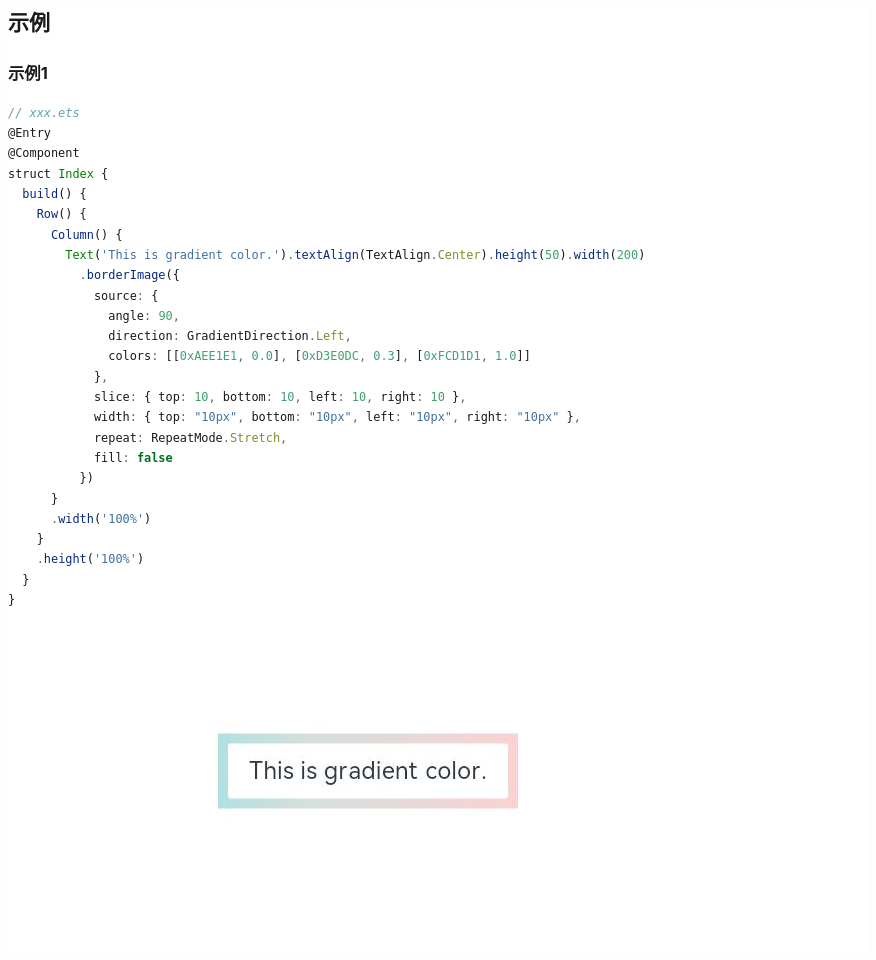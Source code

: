 ## 示例

### 示例1


```ts
// xxx.ets
@Entry
@Component
struct Index {
  build() {
    Row() {
      Column() {
        Text('This is gradient color.').textAlign(TextAlign.Center).height(50).width(200)
          .borderImage({
            source: {
              angle: 90,
              direction: GradientDirection.Left,
              colors: [[0xAEE1E1, 0.0], [0xD3E0DC, 0.3], [0xFCD1D1, 1.0]]
            },
            slice: { top: 10, bottom: 10, left: 10, right: 10 },
            width: { top: "10px", bottom: "10px", left: "10px", right: "10px" },
            repeat: RepeatMode.Stretch,
            fill: false
          })
      }
      .width('100%')
    }
    .height('100%')
  }
}
```

![zh-cn_image_borderImageGradient](figures/borderImageGradient.png)
